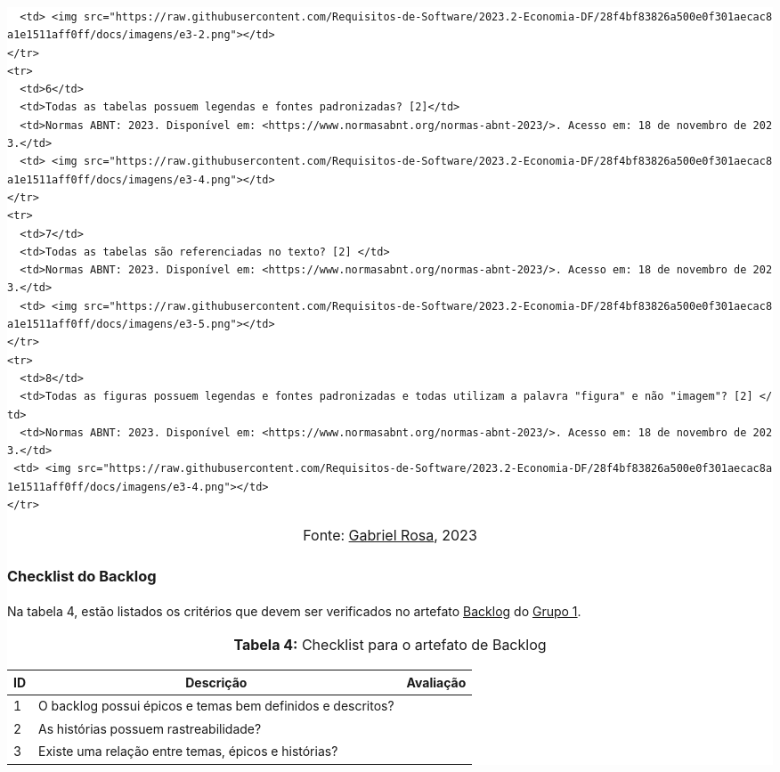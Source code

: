       <td> <img src="https://raw.githubusercontent.com/Requisitos-de-Software/2023.2-Economia-DF/28f4bf83826a500e0f301aecac8a1e1511aff0ff/docs/imagens/e3-2.png"></td>
    </tr>
    <tr>
      <td>6</td>
      <td>Todas as tabelas possuem legendas e fontes padronizadas? [2]</td>
      <td>Normas ABNT: 2023. Disponível em: <https://www.normasabnt.org/normas-abnt-2023/>. Acesso em: 18 de novembro de 2023.</td>
      <td> <img src="https://raw.githubusercontent.com/Requisitos-de-Software/2023.2-Economia-DF/28f4bf83826a500e0f301aecac8a1e1511aff0ff/docs/imagens/e3-4.png"></td>
    </tr>
    <tr>
      <td>7</td>
      <td>Todas as tabelas são referenciadas no texto? [2] </td>
      <td>Normas ABNT: 2023. Disponível em: <https://www.normasabnt.org/normas-abnt-2023/>. Acesso em: 18 de novembro de 2023.</td>
      <td> <img src="https://raw.githubusercontent.com/Requisitos-de-Software/2023.2-Economia-DF/28f4bf83826a500e0f301aecac8a1e1511aff0ff/docs/imagens/e3-5.png"></td>
    </tr>
    <tr>
      <td>8</td>
      <td>Todas as figuras possuem legendas e fontes padronizadas e todas utilizam a palavra "figura" e não "imagem"? [2] </td>
      <td>Normas ABNT: 2023. Disponível em: <https://www.normasabnt.org/normas-abnt-2023/>. Acesso em: 18 de novembro de 2023.</td>
     <td> <img src="https://raw.githubusercontent.com/Requisitos-de-Software/2023.2-Economia-DF/28f4bf83826a500e0f301aecac8a1e1511aff0ff/docs/imagens/e3-4.png"></td>
    </tr>
  </tbody>
</table>

<font size="3"><p style="text-align: center">Fonte: <a href="https://github.com/zenildavieira">Gabriel Rosa</a>, 2023</p></font>
</div>

### Checklist do Backlog

Na tabela 4, estão listados os critérios que devem ser verificados no artefato [Backlog](https://github.com/Requisitos-de-Software/2023.2-Economia-DF/blob/main/docs/modelagem/agil/backlog.md) do [Grupo 1](https://requisitos-de-software.github.io/2023.2-Economia-DF/).

<div align="center">
<font size="3"><p style="text-align: center"><b>Tabela 4:</b> Checklist para o artefato de Backlog</p></font>

<table>
  <thead>
    <tr>
      <th>ID</th>
      <th>Descrição</th>
      <th>Avaliação</th>
    </tr>
  </thead>
  <tbody>
    <tr>
      <td>1</td>
      <td>O backlog possui épicos e temas bem definidos e descritos?</td>
      <td></td>
    </tr>
    <tr>
      <td>2</td>
      <td>As histórias possuem rastreabilidade?</td>
      <td></td>
    </tr>
    <tr>
      <td>3</td>
      <td>Existe uma relação entre temas, épicos e histórias?	</td>